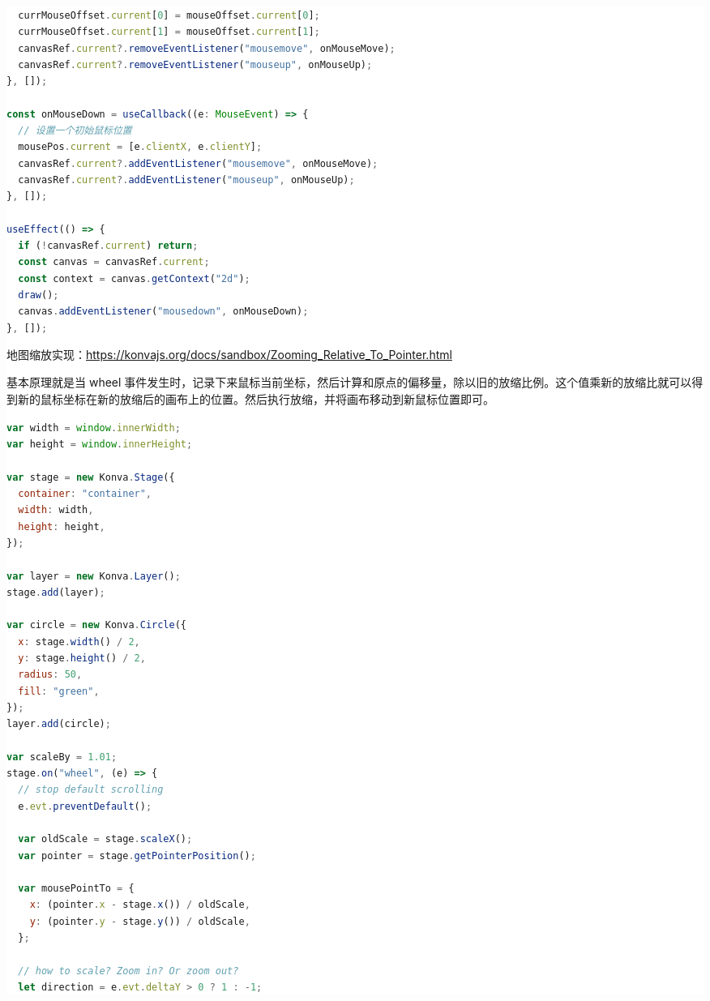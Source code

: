 ```js
  currMouseOffset.current[0] = mouseOffset.current[0];
  currMouseOffset.current[1] = mouseOffset.current[1];
  canvasRef.current?.removeEventListener("mousemove", onMouseMove);
  canvasRef.current?.removeEventListener("mouseup", onMouseUp);
}, []);

const onMouseDown = useCallback((e: MouseEvent) => {
  // 设置一个初始鼠标位置
  mousePos.current = [e.clientX, e.clientY];
  canvasRef.current?.addEventListener("mousemove", onMouseMove);
  canvasRef.current?.addEventListener("mouseup", onMouseUp);
}, []);

useEffect(() => {
  if (!canvasRef.current) return;
  const canvas = canvasRef.current;
  const context = canvas.getContext("2d");
  draw();
  canvas.addEventListener("mousedown", onMouseDown);
}, []);
```

地图缩放实现：https://konvajs.org/docs/sandbox/Zooming_Relative_To_Pointer.html

基本原理就是当 wheel 事件发生时，记录下来鼠标当前坐标，然后计算和原点的偏移量，除以旧的放缩比例。这个值乘新的放缩比就可以得到新的鼠标坐标在新的放缩后的画布上的位置。然后执行放缩，并将画布移动到新鼠标位置即可。

```js
var width = window.innerWidth;
var height = window.innerHeight;

var stage = new Konva.Stage({
  container: "container",
  width: width,
  height: height,
});

var layer = new Konva.Layer();
stage.add(layer);

var circle = new Konva.Circle({
  x: stage.width() / 2,
  y: stage.height() / 2,
  radius: 50,
  fill: "green",
});
layer.add(circle);

var scaleBy = 1.01;
stage.on("wheel", (e) => {
  // stop default scrolling
  e.evt.preventDefault();

  var oldScale = stage.scaleX();
  var pointer = stage.getPointerPosition();

  var mousePointTo = {
    x: (pointer.x - stage.x()) / oldScale,
    y: (pointer.y - stage.y()) / oldScale,
  };

  // how to scale? Zoom in? Or zoom out?
  let direction = e.evt.deltaY > 0 ? 1 : -1;

```